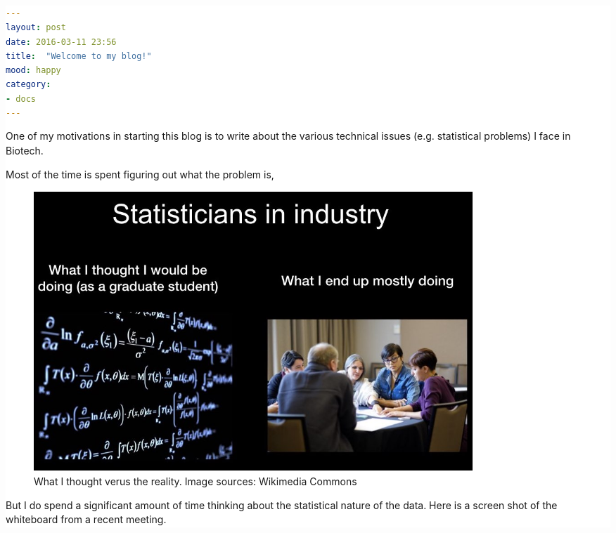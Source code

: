 ```yaml
---
layout: post
date: 2016-03-11 23:56
title:  "Welcome to my blog!"
mood: happy
category: 
- docs
---
```



One of my motivations in starting this blog is to write about the various technical issues (e.g. statistical problems) I face in Biotech. 

Most of the time is spent figuring out what the problem is,

<figure class="aligncenter">
	<img src="/stats_industry.jpeg" style = "width:80%">
	<figcaption>What I thought verus the reality. Image sources: Wikimedia Commons</figcaption>
</figure>

But I do spend a significant amount of time thinking about the statistical nature of the data. Here is a screen shot of the whiteboard from a recent meeting. 

<figure class="aligncenter">